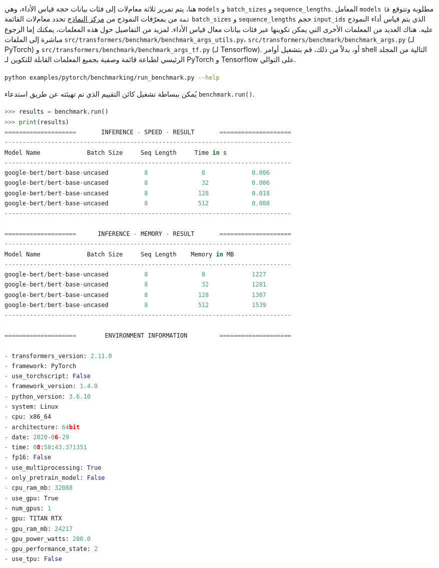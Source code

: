 هنا، يتم تمرير ثلاثة معامﻻت إلى فئات بيانات حجة قياس الأداء، وهي `models` و `batch_sizes` و `sequence_lengths`. المعامل `models` مطلوبة وتتوقع `قائمة` من بمعرّفات النموذج من [مركز النماذج](https://huggingface.co/models) تحدد معامﻻت القائمة `batch_sizes` و `sequence_lengths` حجم `input_ids` الذي يتم قياس أداء النموذج عليه. هناك العديد من المعلمات الأخرى التي يمكن تكوينها عبر فئات بيانات معال قياس الأداء. لمزيد من التفاصيل حول هذه المعلمات، يمكنك إما الرجوع مباشرة إلى الملفات `src/transformers/benchmark/benchmark_args_utils.py`، `src/transformers/benchmark/benchmark_args.py` (لـ PyTorch) و `src/transformers/benchmark/benchmark_args_tf.py` (لـ Tensorflow). أو، بدلاً من ذلك، قم بتشغيل أوامر shell التالية من المجلد الرئيسي لطباعة قائمة وصفية بجميع المعلمات القابلة للتكوين لـ PyTorch و Tensorflow على التوالي.

<frameworkcontent>
<pt>
  
```bash
python examples/pytorch/benchmarking/run_benchmark.py --help
```

يُمكن ببساطة تشغيل كائن التقييم الذي تم تهيئته عن طريق استدعاء `benchmark.run()`.

```py
>>> results = benchmark.run()
>>> print(results)
====================       INFERENCE - SPEED - RESULT       ====================
--------------------------------------------------------------------------------
Model Name             Batch Size     Seq Length     Time in s                  
--------------------------------------------------------------------------------
google-bert/bert-base-uncased          8               8             0.006     
google-bert/bert-base-uncased          8               32            0.006     
google-bert/bert-base-uncased          8              128            0.018     
google-bert/bert-base-uncased          8              512            0.088     
--------------------------------------------------------------------------------

====================      INFERENCE - MEMORY - RESULT       ====================
--------------------------------------------------------------------------------
Model Name             Batch Size     Seq Length    Memory in MB 
--------------------------------------------------------------------------------
google-bert/bert-base-uncased          8               8             1227
google-bert/bert-base-uncased          8               32            1281
google-bert/bert-base-uncased          8              128            1307
google-bert/bert-base-uncased          8              512            1539
--------------------------------------------------------------------------------

====================        ENVIRONMENT INFORMATION         ====================

- transformers_version: 2.11.0
- framework: PyTorch
- use_torchscript: False
- framework_version: 1.4.0
- python_version: 3.6.10
- system: Linux
- cpu: x86_64
- architecture: 64bit
- date: 2020-06-29
- time: 08:58:43.371351
- fp16: False
- use_multiprocessing: True
- only_pretrain_model: False
- cpu_ram_mb: 32088
- use_gpu: True
- num_gpus: 1
- gpu: TITAN RTX
- gpu_ram_mb: 24217
- gpu_power_watts: 280.0
- gpu_performance_state: 2
- use_tpu: False
```